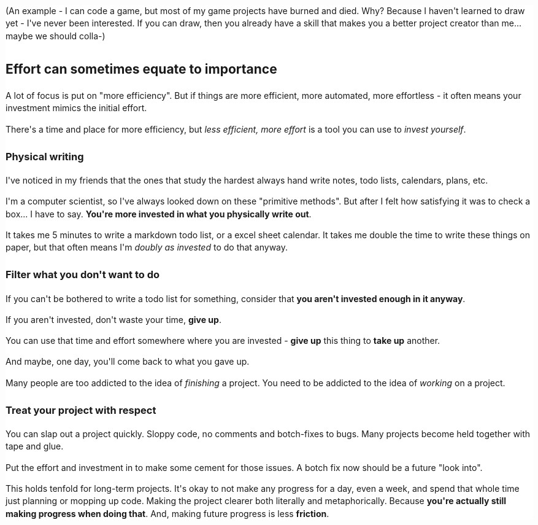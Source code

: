 (An example - I can code a game, but most of my game projects have burned and died. Why? Because I haven't learned to draw yet - I've never been interested. If you can draw, then you already have a skill that makes you a better project creator than me... maybe we should colla-)




## Effort can sometimes equate to importance
A lot of focus is put on "more efficiency". But if things are more efficient, more automated, more effortless - it often means your investment mimics the initial effort.

There's a time and place for more efficiency, but *less efficient, more effort* is a tool you can use to *invest yourself*.

### Physical writing
I've noticed in my friends that the ones that study the hardest always hand write notes, todo lists, calendars, plans, etc.

I'm a computer scientist, so I've always looked down on these "primitive methods". But after I felt how satisfying it was to check a box... I have to say. **You're more invested in what you physically write out**.

It takes me 5 minutes to write a markdown todo list, or a excel sheet calendar. It takes me double the time to write these things on paper, but that often means I'm *doubly as invested* to do that anyway.

### Filter what you don't want to do
If you can't be bothered to write a todo list for something, consider that **you aren't invested enough in it anyway**. 

If you aren't invested, don't waste your time, **give up**.

You can use that time and effort somewhere where you are invested - **give up** this thing to **take up** another.

And maybe, one day, you'll come back to what you gave up. 

Many people are too addicted to the idea of *finishing* a project. You need to be addicted to the idea of *working* on a project.

### Treat your project with respect
You can slap out a project quickly. Sloppy code, no comments and botch-fixes to bugs. Many projects become held together with tape and glue.

Put the effort and investment in to make some cement for those issues. A botch fix now should be a future "look into". 

This holds tenfold for long-term projects. It's okay to not make any progress for a day, even a week, and spend that whole time just planning or mopping up code. Making the project clearer both literally and metaphorically. Because **you're actually still making progress when doing that**. And, making future progress is less **friction**.
